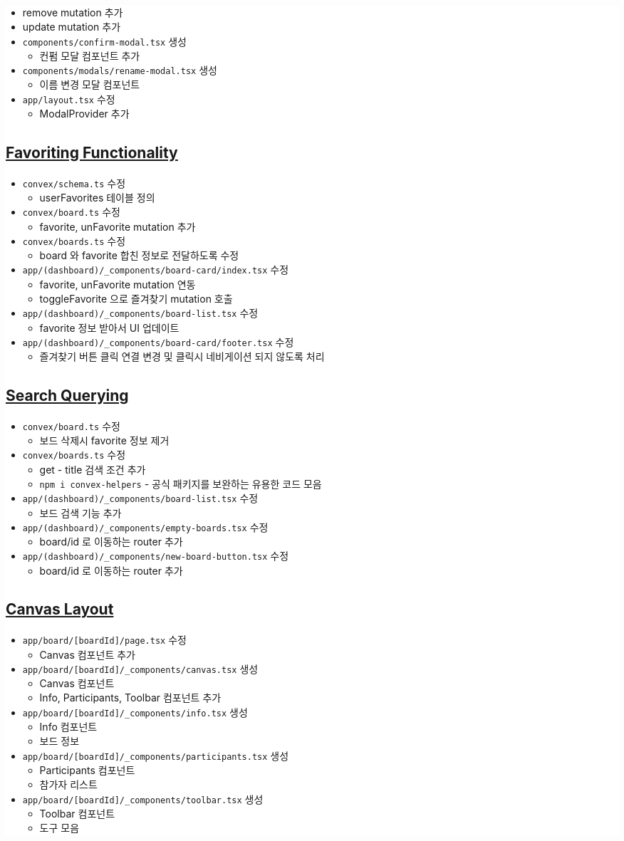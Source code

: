   - remove mutation 추가
  - update mutation 추가
- `components/confirm-modal.tsx` 생성
  - 컨펌 모달 컴포넌트 추가
- `components/modals/rename-modal.tsx` 생성
  - 이름 변경 모달 컴포넌트
- `app/layout.tsx` 수정
  - ModalProvider 추가


## [Favoriting Functionality](https://www.youtube.com/watch?v=ADJKbuayubE&t=14136s)
- `convex/schema.ts` 수정
  - userFavorites 테이블 정의
- `convex/board.ts` 수정
  - favorite, unFavorite mutation 추가
- `convex/boards.ts` 수정
  - board 와 favorite 합친 정보로 전달하도록 수정
- `app/(dashboard)/_components/board-card/index.tsx` 수정
  - favorite, unFavorite mutation 연동
  - toggleFavorite 으로 즐겨찾기 mutation 호출
- `app/(dashboard)/_components/board-list.tsx` 수정
  - favorite 정보 받아서 UI 업데이트
- `app/(dashboard)/_components/board-card/footer.tsx` 수정
  - 즐겨찾기 버튼 클릭 연결 변경 및 클릭시 네비게이션 되지 않도록 처리


## [Search Querying](https://www.youtube.com/watch?v=ADJKbuayubE&t=15492s)
- `convex/board.ts` 수정
  - 보드 삭제시 favorite 정보 제거
- `convex/boards.ts` 수정
  - get - title 검색 조건 추가
  - `npm i convex-helpers` - 공식 패키지를 보완하는 유용한 코드 모음
- `app/(dashboard)/_components/board-list.tsx` 수정
  - 보드 검색 기능 추가
- `app/(dashboard)/_components/empty-boards.tsx` 수정
  - board/id 로 이동하는 router 추가
- `app/(dashboard)/_components/new-board-button.tsx` 수정
  - board/id 로 이동하는 router 추가


## [Canvas Layout](https://www.youtube.com/watch?v=ADJKbuayubE&t=16312s)
- `app/board/[boardId]/page.tsx` 수정
  - Canvas 컴포넌트 추가
- `app/board/[boardId]/_components/canvas.tsx` 생성
  - Canvas 컴포넌트
  - Info, Participants, Toolbar 컴포넌트 추가
- `app/board/[boardId]/_components/info.tsx` 생성
  - Info 컴포넌트
  - 보드 정보
- `app/board/[boardId]/_components/participants.tsx` 생성
  - Participants 컴포넌트
  - 참가자 리스트
- `app/board/[boardId]/_components/toolbar.tsx` 생성
  - Toolbar 컴포넌트
  - 도구 모음
